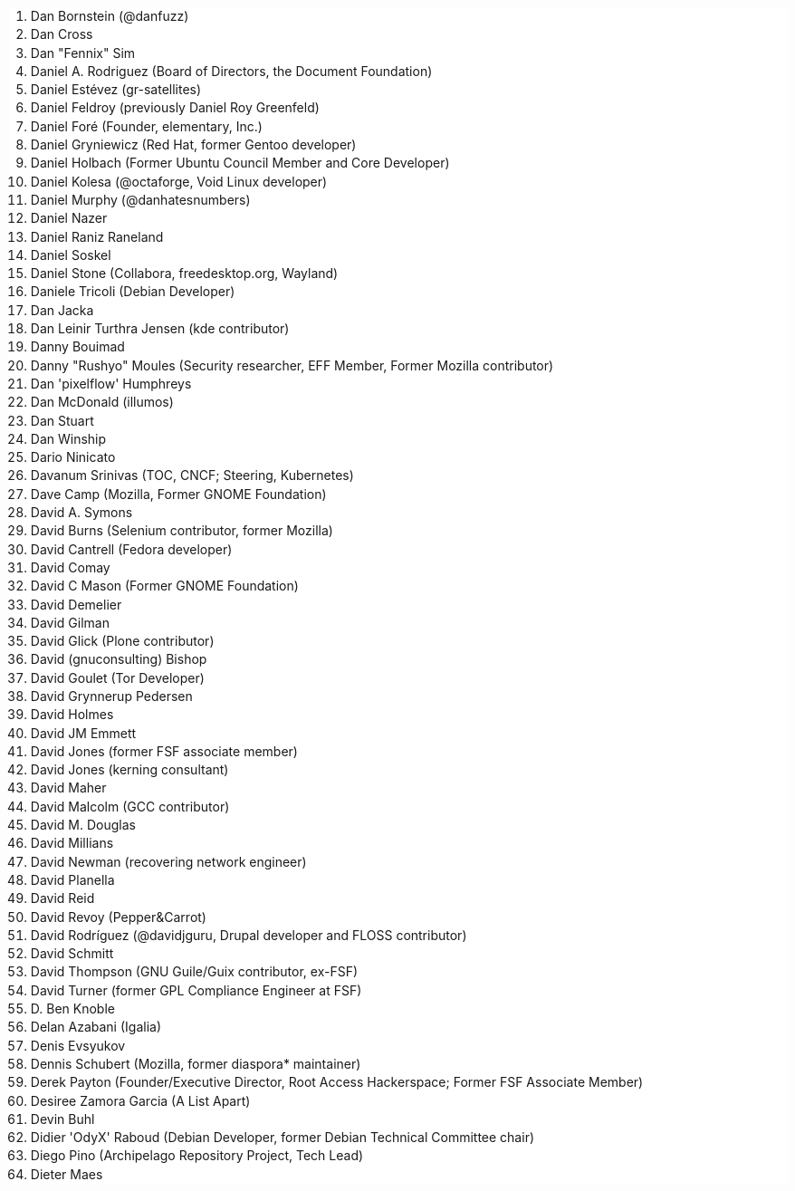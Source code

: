 1. Dan Bornstein (@danfuzz)
1. Dan Cross
1. Dan "Fennix" Sim
1. Daniel A. Rodriguez (Board of Directors, the Document Foundation)
1. Daniel Estévez (gr-satellites)
1. Daniel Feldroy (previously Daniel Roy Greenfeld)
1. Daniel Foré (Founder, elementary, Inc.)
1. Daniel Gryniewicz (Red Hat, former Gentoo developer)
1. Daniel Holbach (Former Ubuntu Council Member and Core Developer)
1. Daniel Kolesa (@octaforge, Void Linux developer)
1. Daniel Murphy (@danhatesnumbers)
1. Daniel Nazer
1. Daniel Raniz Raneland
1. Daniel Soskel
1. Daniel Stone (Collabora, freedesktop.org, Wayland)
1. Daniele Tricoli (Debian Developer)
1. Dan Jacka
1. Dan Leinir Turthra Jensen (kde contributor)
1. Danny Bouimad
1. Danny "Rushyo" Moules (Security researcher, EFF Member, Former Mozilla contributor)
1. Dan 'pixelflow' Humphreys
1. Dan McDonald (illumos)
1. Dan Stuart
1. Dan Winship
1. Dario Ninicato
1. Davanum Srinivas (TOC, CNCF; Steering, Kubernetes)
1. Dave Camp (Mozilla, Former GNOME Foundation)
1. David A. Symons
1. David Burns (Selenium contributor, former Mozilla)
1. David Cantrell (Fedora developer)
1. David Comay
1. David C Mason (Former GNOME Foundation)
1. David Demelier
1. David Gilman
1. David Glick (Plone contributor)
1. David (gnuconsulting) Bishop
1. David Goulet (Tor Developer)
1. David Grynnerup Pedersen
1. David Holmes
1. David JM Emmett
1. David Jones (former FSF associate member)
1. David Jones (kerning consultant)
1. David Maher
1. David Malcolm (GCC contributor)
1. David M. Douglas
1. David Millians
1. David Newman (recovering network engineer)
1. David Planella
1. David Reid
1. David Revoy (Pepper&Carrot)
1. David Rodríguez (@davidjguru, Drupal developer and FLOSS contributor)
1. David Schmitt
1. David Thompson (GNU Guile/Guix contributor, ex-FSF)
1. David Turner (former GPL Compliance Engineer at FSF)
1. D. Ben Knoble
1. Delan Azabani (Igalia)
1. Denis Evsyukov
1. Dennis Schubert (Mozilla, former diaspora\* maintainer)
1. Derek Payton (Founder/Executive Director, Root Access Hackerspace; Former FSF Associate Member)
1. Desiree Zamora Garcia (A List Apart)
1. Devin Buhl
1. Didier 'OdyX' Raboud (Debian Developer, former Debian Technical Committee chair)
1. Diego Pino (Archipelago Repository Project, Tech Lead)
1. Dieter Maes